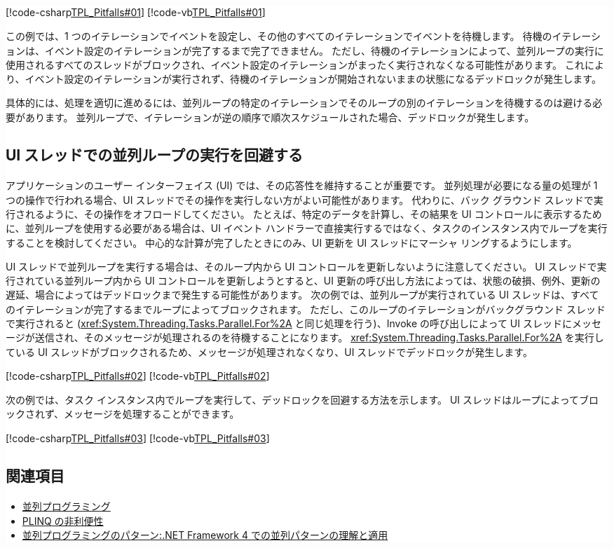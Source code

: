  [!code-csharp[TPL_Pitfalls#01](../../../samples/snippets/csharp/VS_Snippets_Misc/tpl_pitfalls/cs/pitfalls.cs#01)]
 [!code-vb[TPL_Pitfalls#01](../../../samples/snippets/visualbasic/VS_Snippets_Misc/tpl_pitfalls/vb/pitfalls_vb.vb#01)]  
  
 この例では、1 つのイテレーションでイベントを設定し、その他のすべてのイテレーションでイベントを待機します。 待機のイテレーションは、イベント設定のイテレーションが完了するまで完了できません。 ただし、待機のイテレーションによって、並列ループの実行に使用されるすべてのスレッドがブロックされ、イベント設定のイテレーションがまったく実行されなくなる可能性があります。 これにより、イベント設定のイテレーションが実行されず、待機のイテレーションが開始されないままの状態になるデッドロックが発生します。  
  
 具体的には、処理を適切に進めるには、並列ループの特定のイテレーションでそのループの別のイテレーションを待機するのは避ける必要があります。 並列ループで、イテレーションが逆の順序で順次スケジュールされた場合、デッドロックが発生します。  
  
## <a name="avoid-executing-parallel-loops-on-the-ui-thread"></a>UI スレッドでの並列ループの実行を回避する  
 アプリケーションのユーザー インターフェイス (UI) では、その応答性を維持することが重要です。 並列処理が必要になる量の処理が 1 つの操作で行われる場合、UI スレッドでその操作を実行しない方がよい可能性があります。  代わりに、バック グラウンド スレッドで実行されるように、その操作をオフロードしてください。 たとえば、特定のデータを計算し、その結果を UI コントロールに表示するために、並列ループを使用する必要がある場合は、UI イベント ハンドラーで直接実行するではなく、タスクのインスタンス内でループを実行することを検討してください。  中心的な計算が完了したときにのみ、UI 更新を UI スレッドにマーシャ リングするようにします。  
  
 UI スレッドで並列ループを実行する場合は、そのループ内から UI コントロールを更新しないように注意してください。 UI スレッドで実行されている並列ループ内から UI コントロールを更新しようとすると、UI 更新の呼び出し方法によっては、状態の破損、例外、更新の遅延、場合によってはデッドロックまで発生する可能性があります。 次の例では、並列ループが実行されている UI スレッドは、すべてのイテレーションが完了するまでループによってブロックされます。 ただし、このループのイテレーションがバックグラウンド スレッドで実行されると (<xref:System.Threading.Tasks.Parallel.For%2A> と同じ処理を行う)、Invoke の呼び出しによって UI スレッドにメッセージが送信され、そのメッセージが処理されるのを待機することになります。 <xref:System.Threading.Tasks.Parallel.For%2A> を実行している UI スレッドがブロックされるため、メッセージが処理されなくなり、UI スレッドでデッドロックが発生します。  
  
 [!code-csharp[TPL_Pitfalls#02](../../../samples/snippets/csharp/VS_Snippets_Misc/tpl_pitfalls/cs/pitfalls.cs#02)]
 [!code-vb[TPL_Pitfalls#02](../../../samples/snippets/visualbasic/VS_Snippets_Misc/tpl_pitfalls/vb/pitfalls_vb.vb#02)]  
  
 次の例では、タスク インスタンス内でループを実行して、デッドロックを回避する方法を示します。 UI スレッドはループによってブロックされず、メッセージを処理することができます。  
  
 [!code-csharp[TPL_Pitfalls#03](../../../samples/snippets/csharp/VS_Snippets_Misc/tpl_pitfalls/cs/pitfalls.cs#03)]
 [!code-vb[TPL_Pitfalls#03](../../../samples/snippets/visualbasic/VS_Snippets_Misc/tpl_pitfalls/vb/pitfalls_vb.vb#03)]  
  
## <a name="see-also"></a>関連項目

- [並列プログラミング](../../../docs/standard/parallel-programming/index.md)
- [PLINQ の非利便性](../../../docs/standard/parallel-programming/potential-pitfalls-with-plinq.md)
- [並列プログラミングのパターン:.NET Framework 4 での並列パターンの理解と適用](https://www.microsoft.com/download/details.aspx?id=19222)
